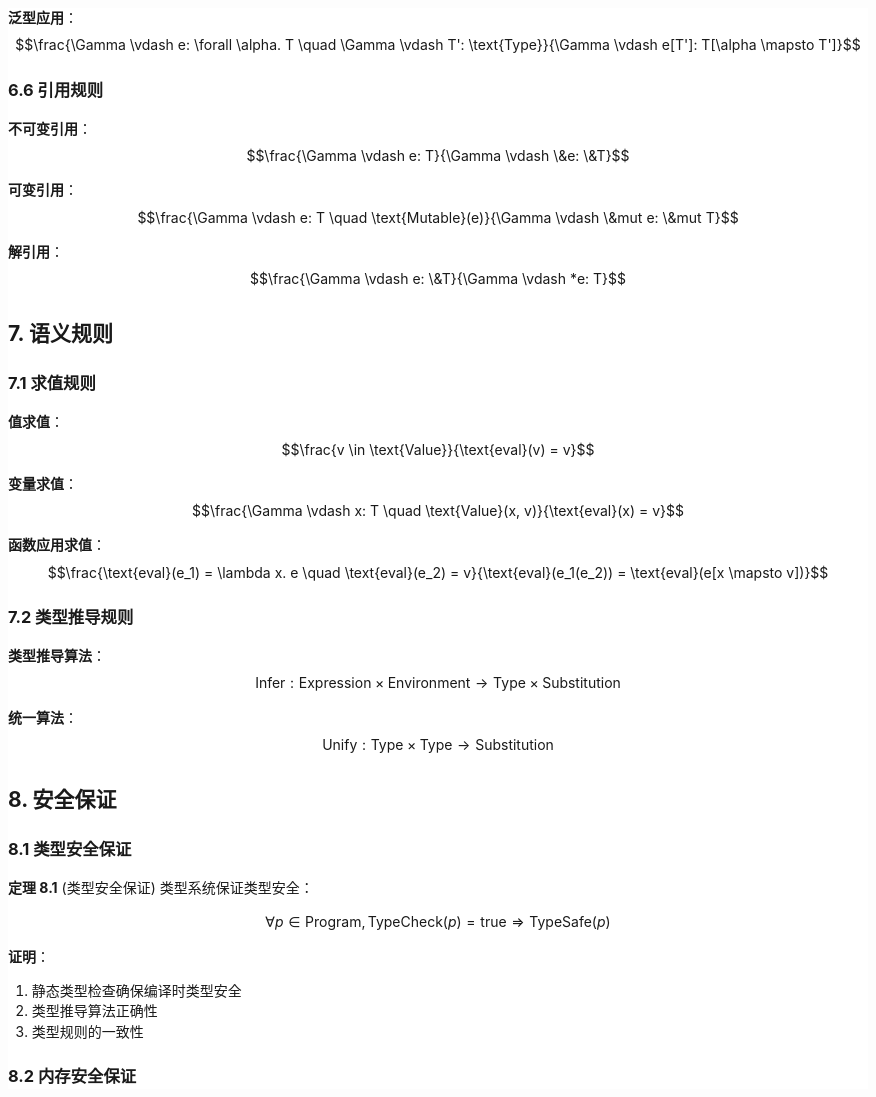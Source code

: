 **泛型应用**：
$$\frac{\Gamma \vdash e: \forall \alpha. T \quad \Gamma \vdash T': \text{Type}}{\Gamma \vdash e[T']: T[\alpha \mapsto T']}$$

### 6.6 引用规则

**不可变引用**：
$$\frac{\Gamma \vdash e: T}{\Gamma \vdash \&e: \&T}$$

**可变引用**：
$$\frac{\Gamma \vdash e: T \quad \text{Mutable}(e)}{\Gamma \vdash \&mut e: \&mut T}$$

**解引用**：
$$\frac{\Gamma \vdash e: \&T}{\Gamma \vdash *e: T}$$

## 7. 语义规则

### 7.1 求值规则

**值求值**：
$$\frac{v \in \text{Value}}{\text{eval}(v) = v}$$

**变量求值**：
$$\frac{\Gamma \vdash x: T \quad \text{Value}(x, v)}{\text{eval}(x) = v}$$

**函数应用求值**：
$$\frac{\text{eval}(e_1) = \lambda x. e \quad \text{eval}(e_2) = v}{\text{eval}(e_1(e_2)) = \text{eval}(e[x \mapsto v])}$$

### 7.2 类型推导规则

**类型推导算法**：
$$\text{Infer}: \text{Expression} \times \text{Environment} \rightarrow \text{Type} \times \text{Substitution}$$

**统一算法**：
$$\text{Unify}: \text{Type} \times \text{Type} \rightarrow \text{Substitution}$$

## 8. 安全保证

### 8.1 类型安全保证

**定理 8.1** (类型安全保证)
类型系统保证类型安全：

$$\forall p \in \text{Program}, \text{TypeCheck}(p) = \text{true} \Rightarrow \text{TypeSafe}(p)$$

**证明**：

1. 静态类型检查确保编译时类型安全
2. 类型推导算法正确性
3. 类型规则的一致性

### 8.2 内存安全保证
